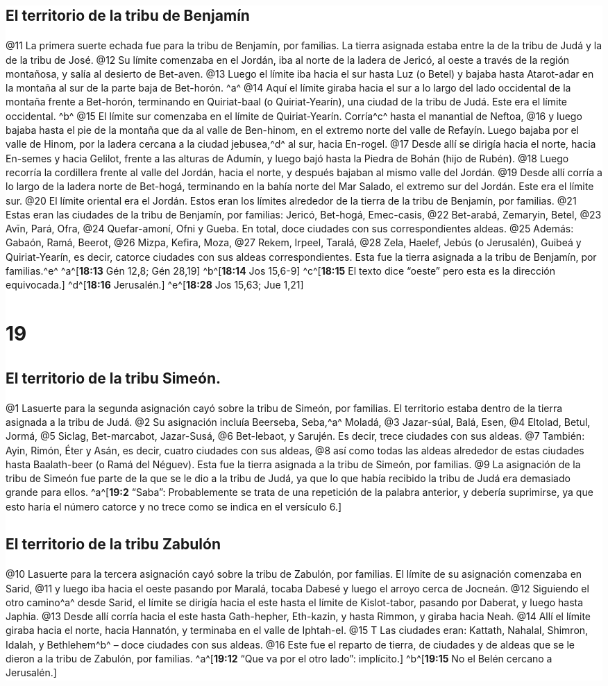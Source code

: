 ## El territorio de la tribu de Benjamín
@11 La primera suerte echada fue para la tribu de Benjamín, por familias. La tierra asignada estaba entre la de la tribu de Judá y la de la tribu de José. @12 Su límite comenzaba en el Jordán, iba al norte de la ladera de Jericó, al oeste a través de la región montañosa, y salía al desierto de Bet-aven. @13 Luego el límite iba hacia el sur hasta Luz (o Betel) y bajaba hasta Atarot-adar en la montaña al sur de la parte baja de Bet-horón. ^a^ @14 Aquí el límite giraba hacia el sur a lo largo del lado occidental de la montaña frente a Bet-horón, terminando en Quiriat-baal (o Quiriat-Yearín), una ciudad de la tribu de Judá. Este era el límite occidental. ^b^ @15 El límite sur comenzaba en el límite de Quiriat-Yearín. Corría^c^ hasta el manantial de Neftoa, @16 y luego bajaba hasta el pie de la montaña que da al valle de Ben-hinom, en el extremo norte del valle de Refayín. Luego bajaba por el valle de Hinom, por la ladera cercana a la ciudad jebusea,^d^ al sur, hacia En-rogel. @17 Desde allí se dirigía hacia el norte, hacia En-semes y hacia Gelilot, frente a las alturas de Adumín, y luego bajó hasta la Piedra de Bohán (hijo de Rubén). @18 Luego recorría la cordillera frente al valle del Jordán, hacia el norte, y después bajaban al mismo valle del Jordán. @19 Desde allí corría a lo largo de la ladera norte de Bet-hogá, terminando en la bahía norte del Mar Salado, el extremo sur del Jordán. Este era el límite sur. @20 El límite oriental era el Jordán. Estos eran los límites alrededor de la tierra de la tribu de Benjamín, por familias. @21 Estas eran las ciudades de la tribu de Benjamín, por familias: Jericó, Bet-hogá, Emec-casis, @22 Bet-arabá, Zemaryin, Betel, @23 Avīn, Pará, Ofra, @24 Quefar-amoní, Ofni y Gueba. En total, doce ciudades con sus correspondientes aldeas. @25 Además: Gabaón, Ramá, Beerot, @26 Mizpa, Kefira, Moza, @27 Rekem, Irpeel, Taralá, @28 Zela, Haelef, Jebús (o Jerusalén), Guibeá y Quiriat-Yearín, es decir, catorce ciudades con sus aldeas correspondientes. Esta fue la tierra asignada a la tribu de Benjamín, por familias.^e^ 
^a^[**18:13** Gén 12,8; Gén 28,19] ^b^[**18:14** Jos 15,6-9] ^c^[**18:15** El texto dice “oeste” pero esta es la dirección equivocada.] ^d^[**18:16** Jerusalén.] ^e^[**18:28** Jos 15,63; Jue 1,21]

# 19 
## El territorio de la tribu Simeón.
@1 Lasuerte para la segunda asignación cayó sobre la tribu de Simeón, por familias. El territorio estaba dentro de la tierra asignada a la tribu de Judá. @2 Su asignación incluía Beerseba, Seba,^a^ Moladá, @3 Jazar-súal, Balá, Esen, @4 Eltolad, Betul, Jormá, @5 Siclag, Bet-marcabot, Jazar-Susá, @6 Bet-lebaot, y Sarujén. Es decir, trece ciudades con sus aldeas. @7 También: Ayin, Rimón, Éter y Asán, es decir, cuatro ciudades con sus aldeas, @8 así como todas las aldeas alrededor de estas ciudades hasta Baalath-beer (o Ramá del Néguev). Esta fue la tierra asignada a la tribu de Simeón, por familias. @9 La asignación de la tribu de Simeón fue parte de la que se le dio a la tribu de Judá, ya que lo que había recibido la tribu de Judá era demasiado grande para ellos. 
^a^[**19:2** “Saba”: Probablemente se trata de una repetición de la palabra anterior, y debería suprimirse, ya que esto haría el número catorce y no trece como se indica en el versículo 6.]

## El territorio de la tribu Zabulón
@10 Lasuerte para la tercera asignación cayó sobre la tribu de Zabulón, por familias. El límite de su asignación comenzaba en Sarid, @11 y luego iba hacia el oeste pasando por Maralá, tocaba Dabesé y luego el arroyo cerca de Jocneán. @12 Siguiendo el otro camino^a^ desde Sarid, el límite se dirigía hacia el este hasta el límite de Kislot-tabor, pasando por Daberat, y luego hasta Japhia. @13 Desde allí corría hacia el este hasta Gath-hepher, Eth-kazin, y hasta Rimmon, y giraba hacia Neah. @14 Allí el límite giraba hacia el norte, hacia Hannatón, y terminaba en el valle de Iphtah-el. @15 T Las ciudades eran: Kattath, Nahalal, Shimron, Idalah, y Bethlehem^b^ – doce ciudades con sus aldeas. @16 Este fue el reparto de tierra, de ciudades y de aldeas que se le dieron a la tribu de Zabulón, por familias. 
^a^[**19:12** “Que va por el otro lado”: implícito.] ^b^[**19:15** No el Belén cercano a Jerusalén.]

